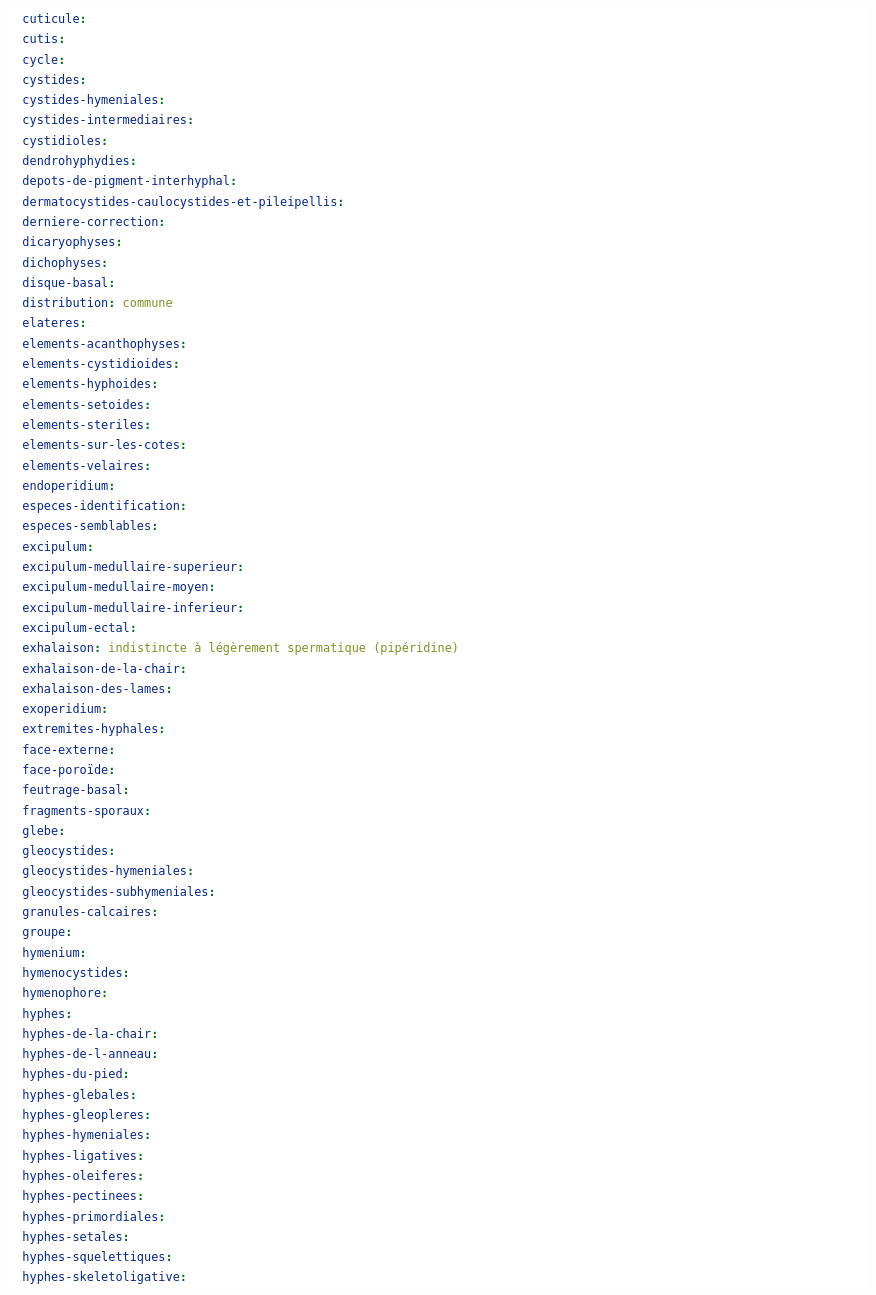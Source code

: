 ```yaml
  cuticule: 
  cutis: 
  cycle: 
  cystides: 
  cystides-hymeniales: 
  cystides-intermediaires: 
  cystidioles: 
  dendrohyphydies: 
  depots-de-pigment-interhyphal: 
  dermatocystides-caulocystides-et-pileipellis: 
  derniere-correction: 
  dicaryophyses: 
  dichophyses: 
  disque-basal: 
  distribution: commune
  elateres: 
  elements-acanthophyses: 
  elements-cystidioides: 
  elements-hyphoides: 
  elements-setoides: 
  elements-steriles: 
  elements-sur-les-cotes: 
  elements-velaires: 
  endoperidium: 
  especes-identification: 
  especes-semblables: 
  excipulum: 
  excipulum-medullaire-superieur: 
  excipulum-medullaire-moyen: 
  excipulum-medullaire-inferieur: 
  excipulum-ectal: 
  exhalaison: indistincte à légèrement spermatique (pipéridine)
  exhalaison-de-la-chair: 
  exhalaison-des-lames: 
  exoperidium: 
  extremites-hyphales: 
  face-externe: 
  face-poroïde: 
  feutrage-basal: 
  fragments-sporaux: 
  glebe: 
  gleocystides: 
  gleocystides-hymeniales: 
  gleocystides-subhymeniales: 
  granules-calcaires: 
  groupe: 
  hymenium: 
  hymenocystides: 
  hymenophore: 
  hyphes: 
  hyphes-de-la-chair: 
  hyphes-de-l-anneau: 
  hyphes-du-pied: 
  hyphes-glebales: 
  hyphes-gleopleres: 
  hyphes-hymeniales: 
  hyphes-ligatives: 
  hyphes-oleiferes: 
  hyphes-pectinees: 
  hyphes-primordiales: 
  hyphes-setales: 
  hyphes-squelettiques: 
  hyphes-skeletoligative: 
```